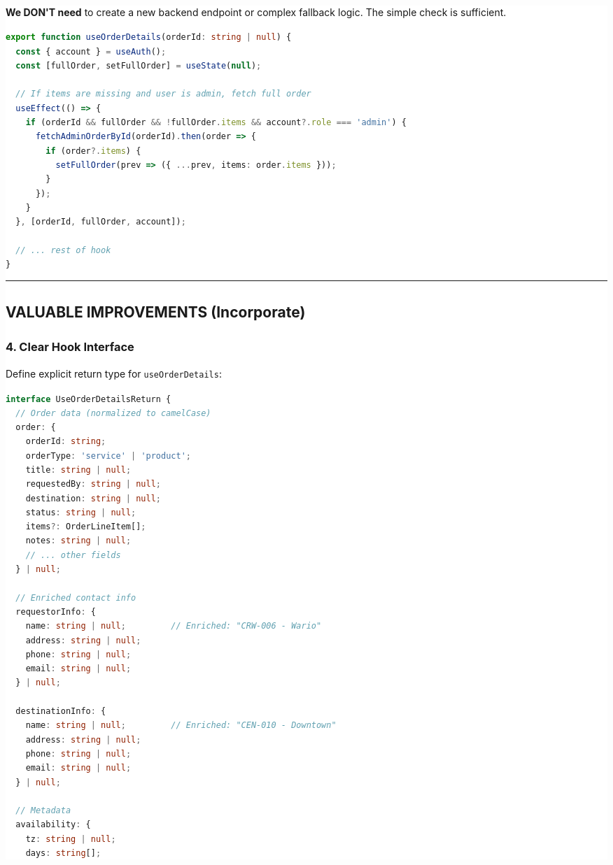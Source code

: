 **We DON'T need** to create a new backend endpoint or complex fallback logic. The simple check is sufficient.

```typescript
export function useOrderDetails(orderId: string | null) {
  const { account } = useAuth();
  const [fullOrder, setFullOrder] = useState(null);

  // If items are missing and user is admin, fetch full order
  useEffect(() => {
    if (orderId && fullOrder && !fullOrder.items && account?.role === 'admin') {
      fetchAdminOrderById(orderId).then(order => {
        if (order?.items) {
          setFullOrder(prev => ({ ...prev, items: order.items }));
        }
      });
    }
  }, [orderId, fullOrder, account]);

  // ... rest of hook
}
```

---

## VALUABLE IMPROVEMENTS (Incorporate)

### 4. Clear Hook Interface

Define explicit return type for `useOrderDetails`:

```typescript
interface UseOrderDetailsReturn {
  // Order data (normalized to camelCase)
  order: {
    orderId: string;
    orderType: 'service' | 'product';
    title: string | null;
    requestedBy: string | null;
    destination: string | null;
    status: string | null;
    items?: OrderLineItem[];
    notes: string | null;
    // ... other fields
  } | null;

  // Enriched contact info
  requestorInfo: {
    name: string | null;         // Enriched: "CRW-006 - Wario"
    address: string | null;
    phone: string | null;
    email: string | null;
  } | null;

  destinationInfo: {
    name: string | null;         // Enriched: "CEN-010 - Downtown"
    address: string | null;
    phone: string | null;
    email: string | null;
  } | null;

  // Metadata
  availability: {
    tz: string | null;
    days: string[];
```